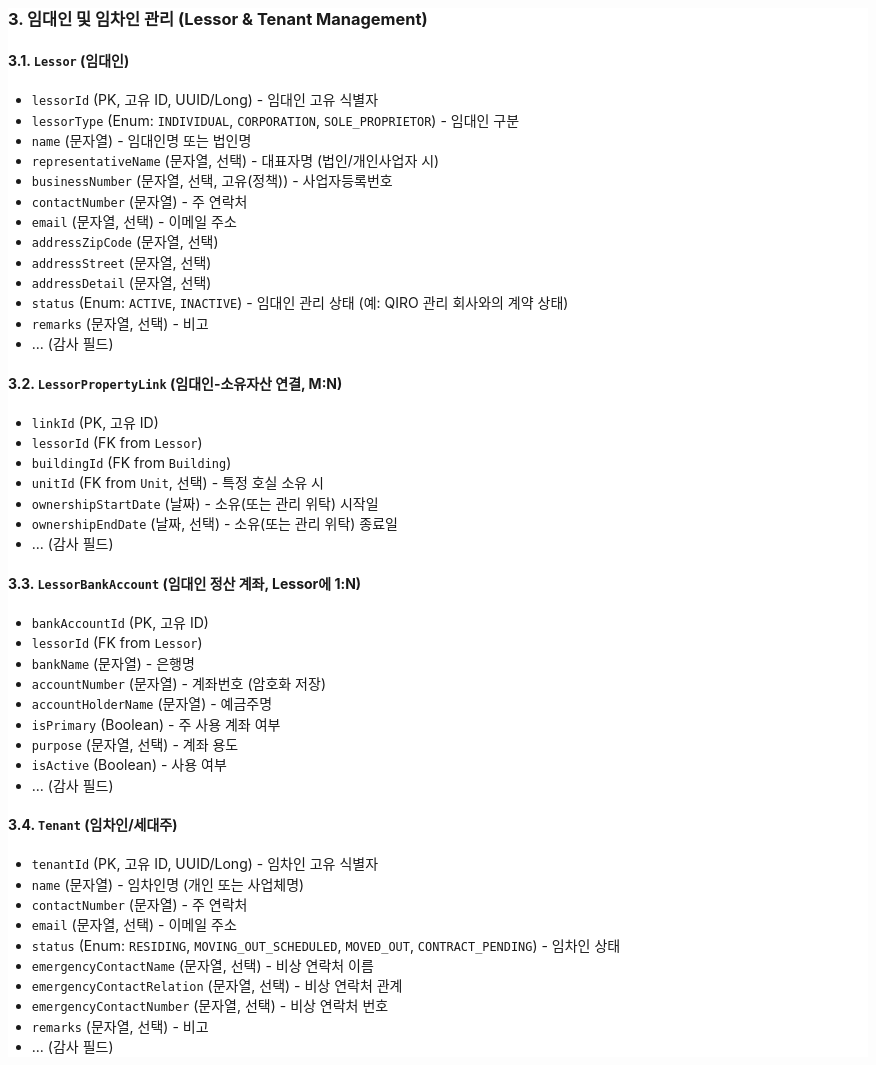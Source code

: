 ### 3. 임대인 및 임차인 관리 (Lessor & Tenant Management)

#### 3.1. `Lessor` (임대인)

- `lessorId` (PK, 고유 ID, UUID/Long) - 임대인 고유 식별자
- `lessorType` (Enum: `INDIVIDUAL`, `CORPORATION`, `SOLE_PROPRIETOR`) - 임대인 구분
- `name` (문자열) - 임대인명 또는 법인명
- `representativeName` (문자열, 선택) - 대표자명 (법인/개인사업자 시)
- `businessNumber` (문자열, 선택, 고유(정책)) - 사업자등록번호
- `contactNumber` (문자열) - 주 연락처
- `email` (문자열, 선택) - 이메일 주소
- `addressZipCode` (문자열, 선택)
- `addressStreet` (문자열, 선택)
- `addressDetail` (문자열, 선택)
- `status` (Enum: `ACTIVE`, `INACTIVE`) - 임대인 관리 상태 (예: QIRO 관리 회사와의 계약 상태)
- `remarks` (문자열, 선택) - 비고
- ... (감사 필드)

#### 3.2. `LessorPropertyLink` (임대인-소유자산 연결, M:N)

- `linkId` (PK, 고유 ID)
- `lessorId` (FK from `Lessor`)
- `buildingId` (FK from `Building`)
- `unitId` (FK from `Unit`, 선택) - 특정 호실 소유 시
- `ownershipStartDate` (날짜) - 소유(또는 관리 위탁) 시작일
- `ownershipEndDate` (날짜, 선택) - 소유(또는 관리 위탁) 종료일
- ... (감사 필드)

#### 3.3. `LessorBankAccount` (임대인 정산 계좌, Lessor에 1:N)

- `bankAccountId` (PK, 고유 ID)
- `lessorId` (FK from `Lessor`)
- `bankName` (문자열) - 은행명
- `accountNumber` (문자열) - 계좌번호 (암호화 저장)
- `accountHolderName` (문자열) - 예금주명
- `isPrimary` (Boolean) - 주 사용 계좌 여부
- `purpose` (문자열, 선택) - 계좌 용도
- `isActive` (Boolean) - 사용 여부
- ... (감사 필드)

#### 3.4. `Tenant` (임차인/세대주)

- `tenantId` (PK, 고유 ID, UUID/Long) - 임차인 고유 식별자
- `name` (문자열) - 임차인명 (개인 또는 사업체명)
- `contactNumber` (문자열) - 주 연락처
- `email` (문자열, 선택) - 이메일 주소
- `status` (Enum: `RESIDING`, `MOVING_OUT_SCHEDULED`, `MOVED_OUT`, `CONTRACT_PENDING`) - 임차인 상태
- `emergencyContactName` (문자열, 선택) - 비상 연락처 이름
- `emergencyContactRelation` (문자열, 선택) - 비상 연락처 관계
- `emergencyContactNumber` (문자열, 선택) - 비상 연락처 번호
- `remarks` (문자열, 선택) - 비고
- ... (감사 필드)
